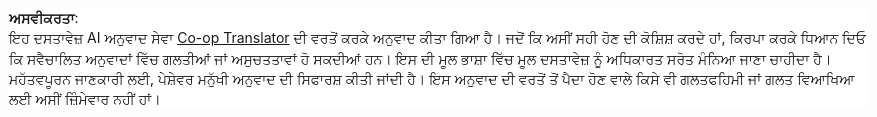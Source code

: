 **ਅਸਵੀਕਰਤਾ**:  
ਇਹ ਦਸਤਾਵੇਜ਼ AI ਅਨੁਵਾਦ ਸੇਵਾ [Co-op Translator](https://github.com/Azure/co-op-translator) ਦੀ ਵਰਤੋਂ ਕਰਕੇ ਅਨੁਵਾਦ ਕੀਤਾ ਗਿਆ ਹੈ। ਜਦੋਂ ਕਿ ਅਸੀਂ ਸਹੀ ਹੋਣ ਦੀ ਕੋਸ਼ਿਸ਼ ਕਰਦੇ ਹਾਂ, ਕਿਰਪਾ ਕਰਕੇ ਧਿਆਨ ਦਿਓ ਕਿ ਸਵੈਚਾਲਿਤ ਅਨੁਵਾਦਾਂ ਵਿੱਚ ਗਲਤੀਆਂ ਜਾਂ ਅਸੁਚਤਤਾਵਾਂ ਹੋ ਸਕਦੀਆਂ ਹਨ। ਇਸ ਦੀ ਮੂਲ ਭਾਸ਼ਾ ਵਿੱਚ ਮੂਲ ਦਸਤਾਵੇਜ਼ ਨੂੰ ਅਧਿਕਾਰਤ ਸਰੋਤ ਮੰਨਿਆ ਜਾਣਾ ਚਾਹੀਦਾ ਹੈ। ਮਹੱਤਵਪੂਰਨ ਜਾਣਕਾਰੀ ਲਈ, ਪੇਸ਼ੇਵਰ ਮਨੁੱਖੀ ਅਨੁਵਾਦ ਦੀ ਸਿਫਾਰਸ਼ ਕੀਤੀ ਜਾਂਦੀ ਹੈ। ਇਸ ਅਨੁਵਾਦ ਦੀ ਵਰਤੋਂ ਤੋਂ ਪੈਦਾ ਹੋਣ ਵਾਲੇ ਕਿਸੇ ਵੀ ਗਲਤਫਹਿਮੀ ਜਾਂ ਗਲਤ ਵਿਆਖਿਆ ਲਈ ਅਸੀਂ ਜ਼ਿੰਮੇਵਾਰ ਨਹੀਂ ਹਾਂ।
